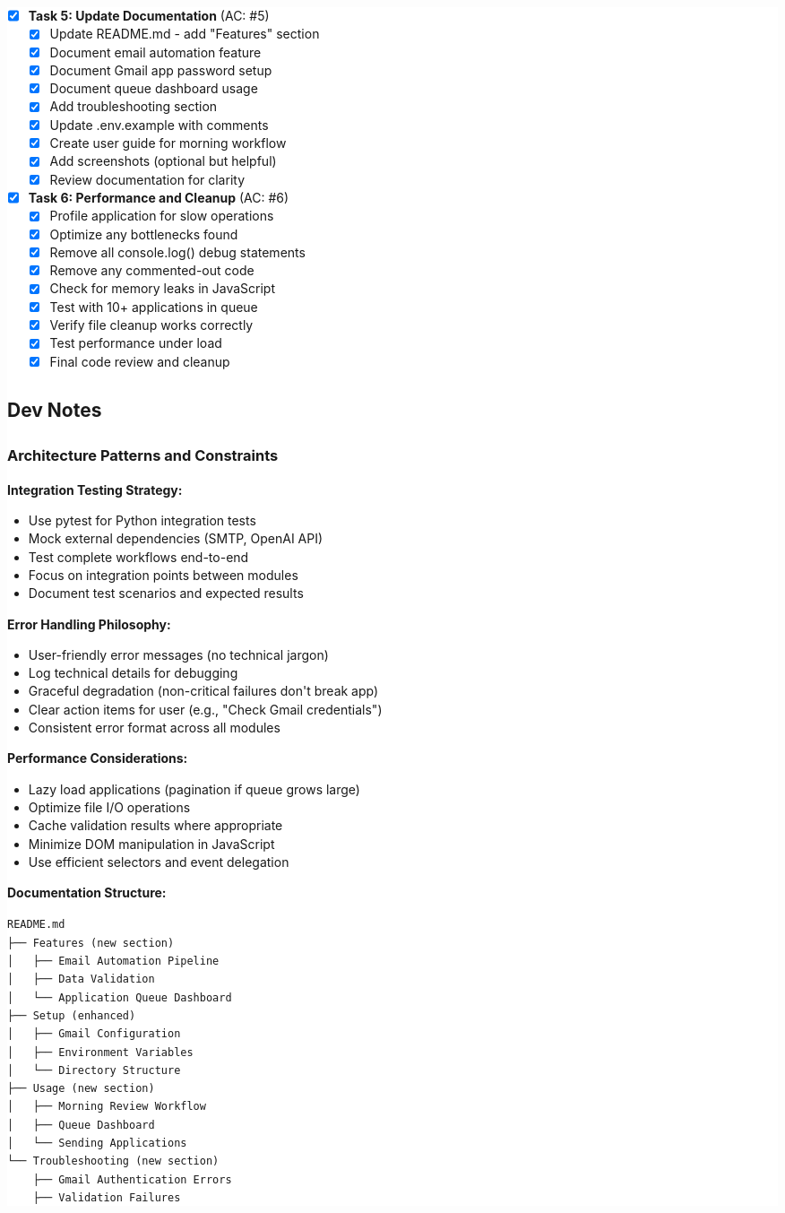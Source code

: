 - [x] **Task 5: Update Documentation** (AC: #5)
  - [x] Update README.md - add "Features" section
  - [x] Document email automation feature
  - [x] Document Gmail app password setup
  - [x] Document queue dashboard usage
  - [x] Add troubleshooting section
  - [x] Update .env.example with comments
  - [x] Create user guide for morning workflow
  - [x] Add screenshots (optional but helpful)
  - [x] Review documentation for clarity

- [x] **Task 6: Performance and Cleanup** (AC: #6)
  - [x] Profile application for slow operations
  - [x] Optimize any bottlenecks found
  - [x] Remove all console.log() debug statements
  - [x] Remove any commented-out code
  - [x] Check for memory leaks in JavaScript
  - [x] Test with 10+ applications in queue
  - [x] Verify file cleanup works correctly
  - [x] Test performance under load
  - [x] Final code review and cleanup

## Dev Notes

### Architecture Patterns and Constraints

**Integration Testing Strategy:**
- Use pytest for Python integration tests
- Mock external dependencies (SMTP, OpenAI API)
- Test complete workflows end-to-end
- Focus on integration points between modules
- Document test scenarios and expected results

**Error Handling Philosophy:**
- User-friendly error messages (no technical jargon)
- Log technical details for debugging
- Graceful degradation (non-critical failures don't break app)
- Clear action items for user (e.g., "Check Gmail credentials")
- Consistent error format across all modules

**Performance Considerations:**
- Lazy load applications (pagination if queue grows large)
- Optimize file I/O operations
- Cache validation results where appropriate
- Minimize DOM manipulation in JavaScript
- Use efficient selectors and event delegation

**Documentation Structure:**
```
README.md
├── Features (new section)
│   ├── Email Automation Pipeline
│   ├── Data Validation
│   └── Application Queue Dashboard
├── Setup (enhanced)
│   ├── Gmail Configuration
│   ├── Environment Variables
│   └── Directory Structure
├── Usage (new section)
│   ├── Morning Review Workflow
│   ├── Queue Dashboard
│   └── Sending Applications
└── Troubleshooting (new section)
    ├── Gmail Authentication Errors
    ├── Validation Failures
```
